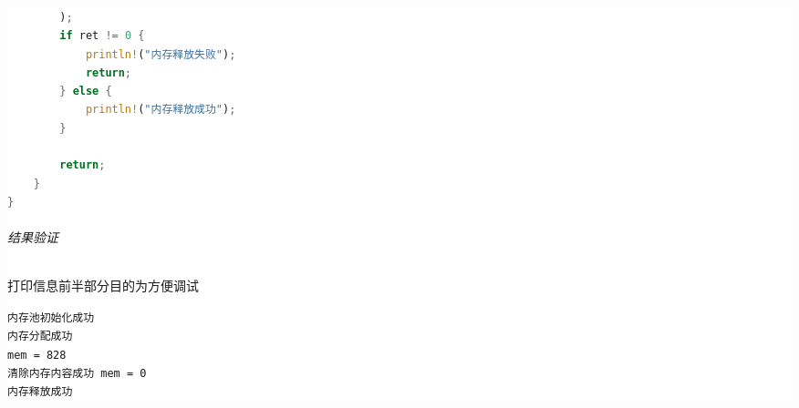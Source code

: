 ```rust
        );
        if ret != 0 {
            println!("内存释放失败");
            return;
        } else {
            println!("内存释放成功");
        }

        return;
    }
}
```

###### 结果验证

打印信息前半部分目的为方便调试

```
内存池初始化成功
内存分配成功
mem = 828
清除内存内容成功 mem = 0
内存释放成功
```



